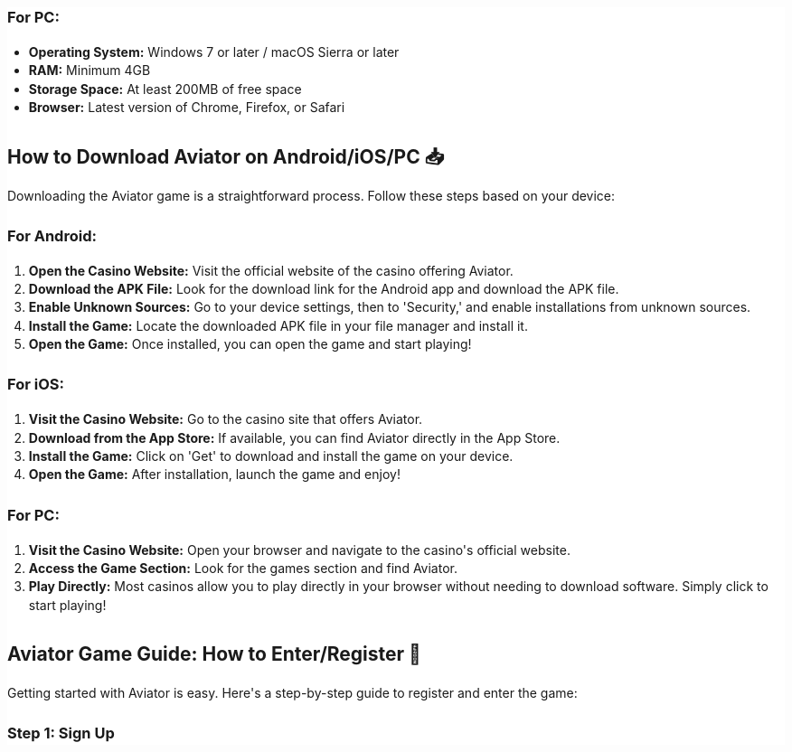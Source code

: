 ### For PC:

-   **Operating System:** Windows 7 or later / macOS Sierra or later
-   **RAM:** Minimum 4GB
-   **Storage Space:** At least 200MB of free space
-   **Browser:** Latest version of Chrome, Firefox, or Safari

## How to Download Aviator on Android/iOS/PC 📥

Downloading the Aviator game is a straightforward process. Follow these
steps based on your device:

### For Android:

1.  **Open the Casino Website:** Visit the official website of the
    casino offering Aviator.
2.  **Download the APK File:** Look for the download link for the
    Android app and download the APK file.
3.  **Enable Unknown Sources:** Go to your device settings, then to
    \'Security,\' and enable installations from unknown sources.
4.  **Install the Game:** Locate the downloaded APK file in your file
    manager and install it.
5.  **Open the Game:** Once installed, you can open the game and start
    playing!

### For iOS:

1.  **Visit the Casino Website:** Go to the casino site that offers
    Aviator.
2.  **Download from the App Store:** If available, you can find Aviator
    directly in the App Store.
3.  **Install the Game:** Click on \'Get\' to download and install the
    game on your device.
4.  **Open the Game:** After installation, launch the game and enjoy!

### For PC:

1.  **Visit the Casino Website:** Open your browser and navigate to the
    casino's official website.
2.  **Access the Game Section:** Look for the games section and find
    Aviator.
3.  **Play Directly:** Most casinos allow you to play directly in your
    browser without needing to download software. Simply click to start
    playing!

## Aviator Game Guide: How to Enter/Register 📝

Getting started with Aviator is easy. Here's a step-by-step guide to
register and enter the game:

### Step 1: Sign Up
